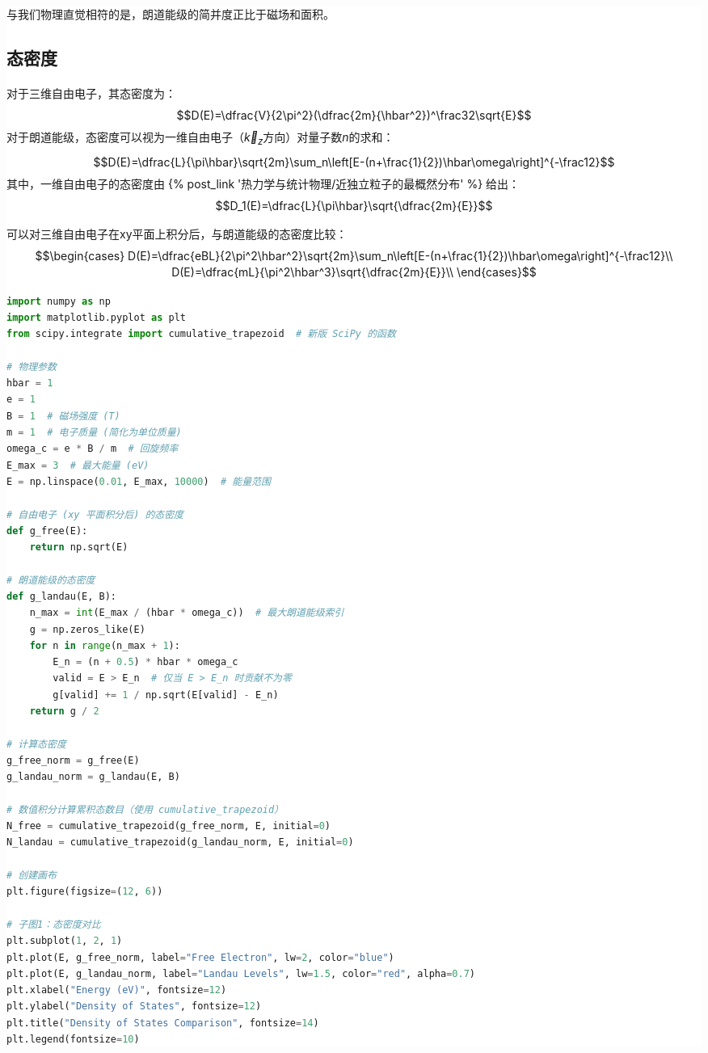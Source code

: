 与我们物理直觉相符的是，朗道能级的简并度正比于磁场和面积。

## 态密度
对于三维自由电子，其态密度为：
$$D(E)=\dfrac{V}{2\pi^2}(\dfrac{2m}{\hbar^2})^\frac32\sqrt{E}$$
对于朗道能级，态密度可以视为一维自由电子（$\vec{k}_z$方向）对量子数$n$的求和：
$$D(E)=\dfrac{L}{\pi\hbar}\sqrt{2m}\sum_n\left[E-(n+\frac{1}{2})\hbar\omega\right]^{-\frac12}$$
其中，一维自由电子的态密度由 {% post_link '热力学与统计物理/近独立粒子的最概然分布' %} 给出：
$$D_1(E)=\dfrac{L}{\pi\hbar}\sqrt{\dfrac{2m}{E}}$$

可以对三维自由电子在xy平面上积分后，与朗道能级的态密度比较：
$$\begin{cases}
D(E)=\dfrac{eBL}{2\pi^2\hbar^2}\sqrt{2m}\sum_n\left[E-(n+\frac{1}{2})\hbar\omega\right]^{-\frac12}\\
D(E)=\dfrac{mL}{\pi^2\hbar^3}\sqrt{\dfrac{2m}{E}}\\
\end{cases}$$

```python
import numpy as np
import matplotlib.pyplot as plt
from scipy.integrate import cumulative_trapezoid  # 新版 SciPy 的函数

# 物理参数
hbar = 1
e = 1
B = 1  # 磁场强度 (T)
m = 1  # 电子质量 (简化为单位质量)
omega_c = e * B / m  # 回旋频率
E_max = 3  # 最大能量 (eV)
E = np.linspace(0.01, E_max, 10000)  # 能量范围

# 自由电子 (xy 平面积分后) 的态密度
def g_free(E):
    return np.sqrt(E)

# 朗道能级的态密度
def g_landau(E, B):
    n_max = int(E_max / (hbar * omega_c))  # 最大朗道能级索引
    g = np.zeros_like(E)
    for n in range(n_max + 1):
        E_n = (n + 0.5) * hbar * omega_c
        valid = E > E_n  # 仅当 E > E_n 时贡献不为零
        g[valid] += 1 / np.sqrt(E[valid] - E_n)
    return g / 2

# 计算态密度
g_free_norm = g_free(E)
g_landau_norm = g_landau(E, B)

# 数值积分计算累积态数目（使用 cumulative_trapezoid）
N_free = cumulative_trapezoid(g_free_norm, E, initial=0)
N_landau = cumulative_trapezoid(g_landau_norm, E, initial=0)

# 创建画布
plt.figure(figsize=(12, 6))

# 子图1：态密度对比
plt.subplot(1, 2, 1)
plt.plot(E, g_free_norm, label="Free Electron", lw=2, color="blue")
plt.plot(E, g_landau_norm, label="Landau Levels", lw=1.5, color="red", alpha=0.7)
plt.xlabel("Energy (eV)", fontsize=12)
plt.ylabel("Density of States", fontsize=12)
plt.title("Density of States Comparison", fontsize=14)
plt.legend(fontsize=10)
```